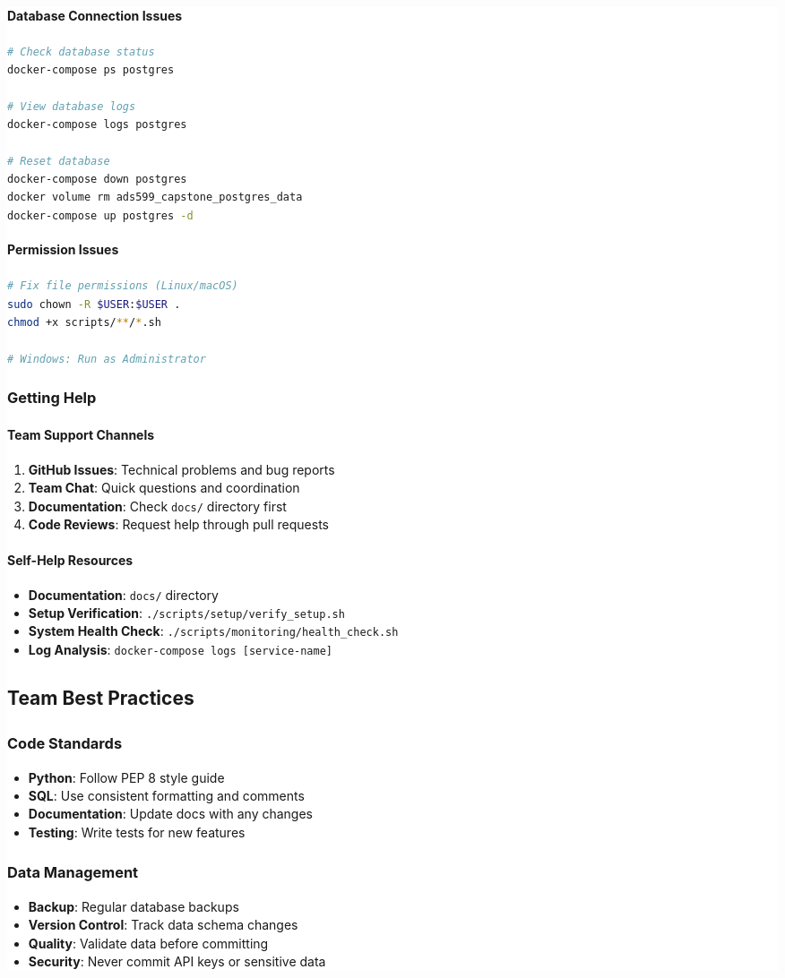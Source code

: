 #### Database Connection Issues
```bash
# Check database status
docker-compose ps postgres

# View database logs
docker-compose logs postgres

# Reset database
docker-compose down postgres
docker volume rm ads599_capstone_postgres_data
docker-compose up postgres -d
```

#### Permission Issues
```bash
# Fix file permissions (Linux/macOS)
sudo chown -R $USER:$USER .
chmod +x scripts/**/*.sh

# Windows: Run as Administrator
```

### Getting Help

#### Team Support Channels
1. **GitHub Issues**: Technical problems and bug reports
2. **Team Chat**: Quick questions and coordination
3. **Documentation**: Check `docs/` directory first
4. **Code Reviews**: Request help through pull requests

#### Self-Help Resources
- **Documentation**: `docs/` directory
- **Setup Verification**: `./scripts/setup/verify_setup.sh`
- **System Health Check**: `./scripts/monitoring/health_check.sh`
- **Log Analysis**: `docker-compose logs [service-name]`

## Team Best Practices

### Code Standards
- **Python**: Follow PEP 8 style guide
- **SQL**: Use consistent formatting and comments
- **Documentation**: Update docs with any changes
- **Testing**: Write tests for new features

### Data Management
- **Backup**: Regular database backups
- **Version Control**: Track data schema changes
- **Quality**: Validate data before committing
- **Security**: Never commit API keys or sensitive data
